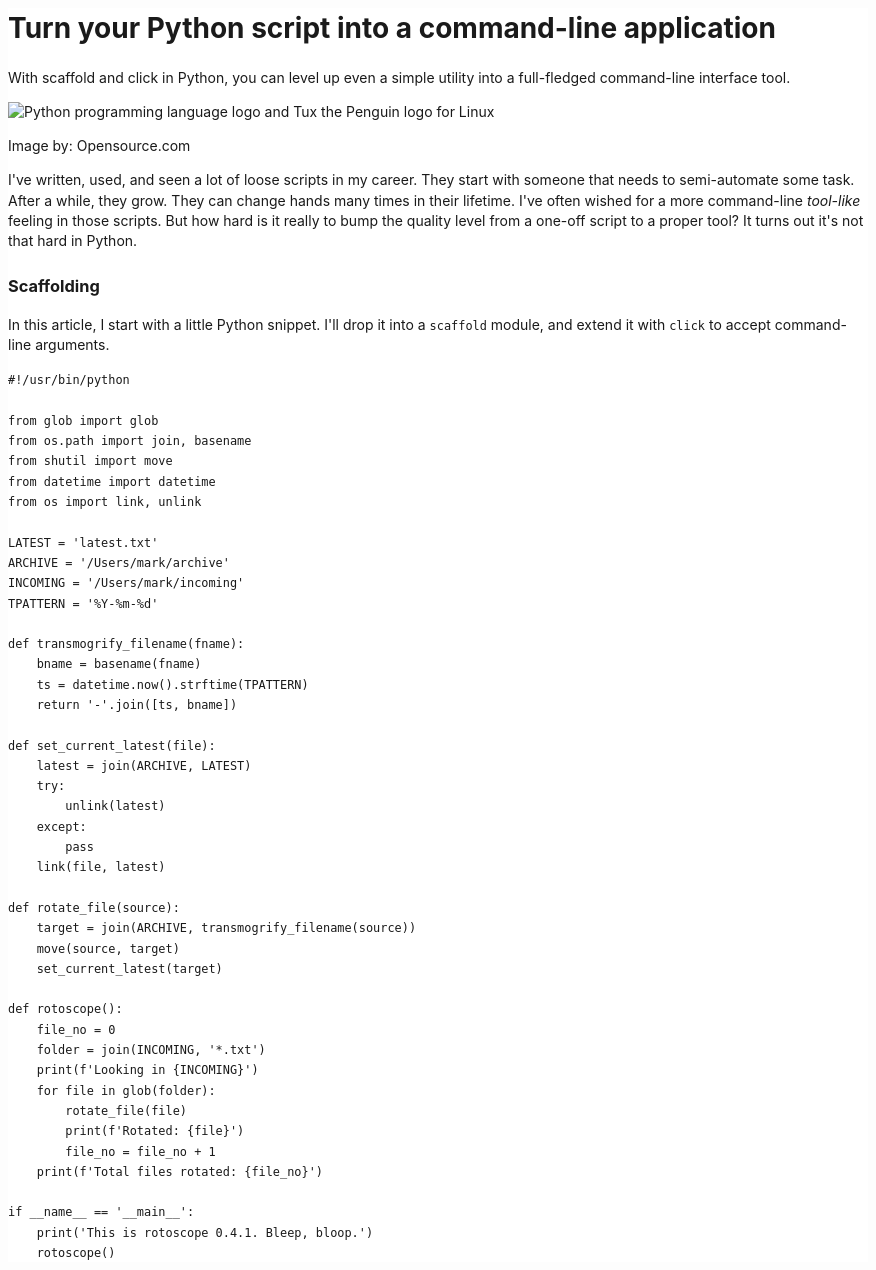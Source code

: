[#]: subject: "Turn your Python script into a command-line application"
[#]: via: "https://opensource.com/article/22/7/bootstrap-python-command-line-application"
[#]: author: "Mark Meyer https://opensource.com/users/ofosos"
[#]: collector: "lkxed"
[#]: translator: " "
[#]: reviewer: " "
[#]: publisher: " "
[#]: url: " "

Turn your Python script into a command-line application
======
With scaffold and click in Python, you can level up even a simple utility into a full-fledged command-line interface tool.

![Python programming language logo and Tux the Penguin logo for Linux][1]

Image by: Opensource.com

I've written, used, and seen a lot of loose scripts in my career. They start with someone that needs to semi-automate some task. After a while, they grow. They can change hands many times in their lifetime. I've often wished for a more command-line *tool-like* feeling in those scripts. But how hard is it really to bump the quality level from a one-off script to a proper tool? It turns out it's not that hard in Python.

### Scaffolding

In this article, I start with a little Python snippet. I'll drop it into a `scaffold` module, and extend it with `click` to accept command-line arguments.

```
#!/usr/bin/python

from glob import glob
from os.path import join, basename
from shutil import move
from datetime import datetime
from os import link, unlink

LATEST = 'latest.txt'
ARCHIVE = '/Users/mark/archive'
INCOMING = '/Users/mark/incoming'
TPATTERN = '%Y-%m-%d'

def transmogrify_filename(fname):
    bname = basename(fname)
    ts = datetime.now().strftime(TPATTERN)
    return '-'.join([ts, bname])

def set_current_latest(file):
    latest = join(ARCHIVE, LATEST)
    try:
        unlink(latest)
    except:
        pass
    link(file, latest)

def rotate_file(source):
    target = join(ARCHIVE, transmogrify_filename(source))
    move(source, target)
    set_current_latest(target)

def rotoscope():
    file_no = 0
    folder = join(INCOMING, '*.txt')
    print(f'Looking in {INCOMING}')
    for file in glob(folder):
        rotate_file(file)
        print(f'Rotated: {file}')
        file_no = file_no + 1
    print(f'Total files rotated: {file_no}')

if __name__ == '__main__':
    print('This is rotoscope 0.4.1. Bleep, bloop.')
    rotoscope()
```

[a]: https://opensource.com/users/ofosos
[b]: https://github.com/lkxed
[1]: https://opensource.com/sites/default/files/lead-images/python_linux_tux_penguin_programming.png
[2]: https://codeberg.org/ofosos/rotoscope
[3]: https://opensource.com/article/19/5/python-tox
[4]: https://opensource.com/article/21/8/linux-terminal#argument
[5]: https://click.palletsprojects.com
[6]: https://opensource.com/article/19/8/what-are-environment-variables
[7]: https://click.palletsprojects.com/en/8.1.x/testing
[8]: https://codeberg.org/ofosos/rotoscope/commit/dfa60c1bfcb1ac720ad168e5e98f02bac1fde17d